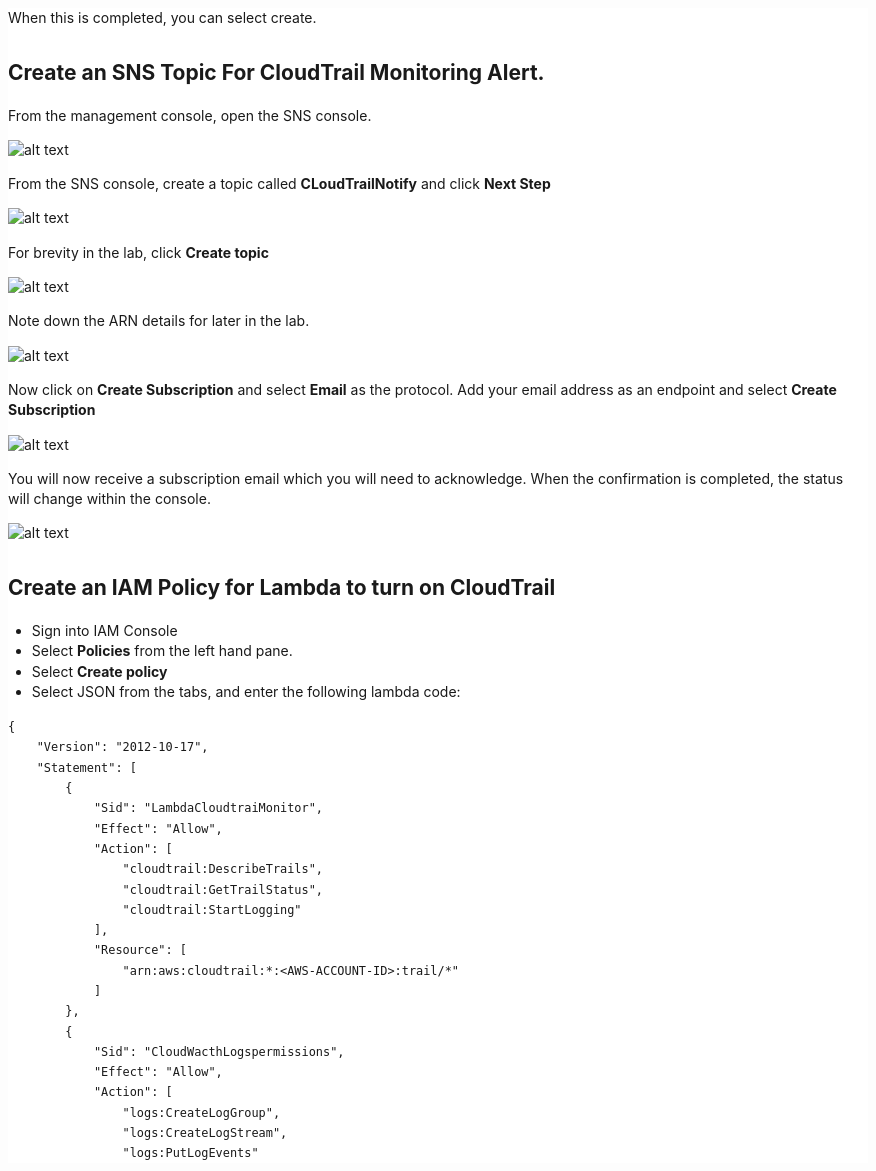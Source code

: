 When this is completed, you can select create.



## Create an SNS Topic For CloudTrail Monitoring Alert.

From the management console, open the SNS console.

![alt text](https://github.com/skinnytimmy/aws-security-labs-bkk/blob/master/Module-1/Security-Fundamentals/images/image5-1-5.png )


From the SNS console, create a topic called **CLoudTrailNotify** and click **Next Step**


![alt text](https://github.com/skinnytimmy/aws-security-labs-bkk/blob/master/Module-1/Security-Fundamentals/images/image5-1-6.png )

For brevity in the lab, click **Create topic**

![alt text](https://github.com/skinnytimmy/aws-security-labs-bkk/blob/master/Module-1/Security-Fundamentals/images/image5-1-7.png )

Note down the ARN details for later in the lab.

![alt text](https://github.com/skinnytimmy/aws-security-labs-bkk/blob/master/Module-1/Security-Fundamentals/images/image5-1-8.png )


Now click on **Create Subscription** and select **Email** as the protocol. Add your email address as an endpoint and select **Create Subscription**


![alt text](https://github.com/skinnytimmy/aws-security-labs-bkk/blob/master/Module-1/Security-Fundamentals/images/image5-1-9.png )


You will now receive a subscription email which you will need to acknowledge. When the confirmation is completed, the status will change within the console.


![alt text](https://github.com/skinnytimmy/aws-security-labs-bkk/blob/master/Module-1/Security-Fundamentals/images/image5-1-10.png )


## Create an IAM Policy for Lambda to turn on CloudTrail

* Sign into IAM Console
* Select **Policies** from the left hand pane.
* Select **Create policy**
* Select JSON from the tabs, and enter the following lambda code:

```
{
    "Version": "2012-10-17",
    "Statement": [
        {
            "Sid": "LambdaCloudtraiMonitor",
            "Effect": "Allow",
            "Action": [
                "cloudtrail:DescribeTrails",
                "cloudtrail:GetTrailStatus",
                "cloudtrail:StartLogging"
            ],
            "Resource": [
                "arn:aws:cloudtrail:*:<AWS-ACCOUNT-ID>:trail/*"
            ]
        },
        {
            "Sid": "CloudWacthLogspermissions",
            "Effect": "Allow",
            "Action": [
                "logs:CreateLogGroup",
                "logs:CreateLogStream",
                "logs:PutLogEvents"
```